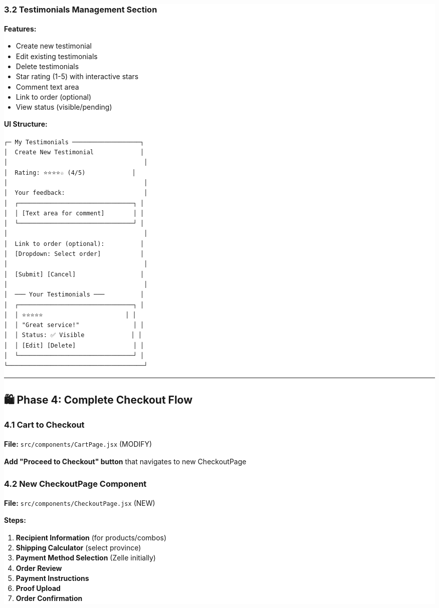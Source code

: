### 3.2 Testimonials Management Section

**Features:**
- Create new testimonial
- Edit existing testimonials
- Delete testimonials
- Star rating (1-5) with interactive stars
- Comment text area
- Link to order (optional)
- View status (visible/pending)

**UI Structure:**
```
┌─ My Testimonials ───────────────────┐
│  Create New Testimonial             │
│                                      │
│  Rating: ⭐⭐⭐⭐☆ (4/5)             │
│                                      │
│  Your feedback:                      │
│  ┌────────────────────────────────┐ │
│  │ [Text area for comment]        │ │
│  └────────────────────────────────┘ │
│                                      │
│  Link to order (optional):          │
│  [Dropdown: Select order]           │
│                                      │
│  [Submit] [Cancel]                  │
│                                      │
│  ─── Your Testimonials ───          │
│  ┌────────────────────────────────┐ │
│  │ ⭐⭐⭐⭐⭐                       │ │
│  │ "Great service!"               │ │
│  │ Status: ✅ Visible             │ │
│  │ [Edit] [Delete]                │ │
│  └────────────────────────────────┘ │
└──────────────────────────────────────┘
```

---

## 🛍️ Phase 4: Complete Checkout Flow

### 4.1 Cart to Checkout

**File:** `src/components/CartPage.jsx` (MODIFY)

**Add "Proceed to Checkout" button** that navigates to new CheckoutPage

### 4.2 New CheckoutPage Component

**File:** `src/components/CheckoutPage.jsx` (NEW)

**Steps:**
1. **Recipient Information** (for products/combos)
2. **Shipping Calculator** (select province)
3. **Payment Method Selection** (Zelle initially)
4. **Order Review**
5. **Payment Instructions**
6. **Proof Upload**
7. **Order Confirmation**
